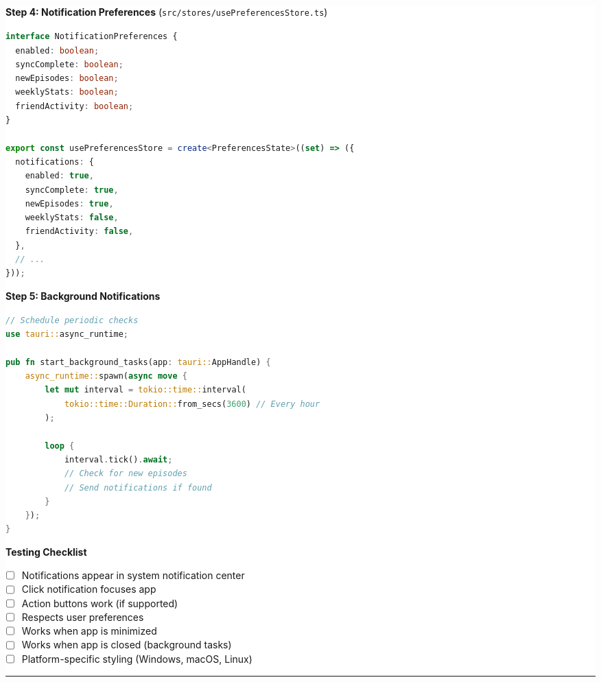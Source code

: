 **Step 4: Notification Preferences** (`src/stores/usePreferencesStore.ts`)
```typescript
interface NotificationPreferences {
  enabled: boolean;
  syncComplete: boolean;
  newEpisodes: boolean;
  weeklyStats: boolean;
  friendActivity: boolean;
}

export const usePreferencesStore = create<PreferencesState>((set) => ({
  notifications: {
    enabled: true,
    syncComplete: true,
    newEpisodes: true,
    weeklyStats: false,
    friendActivity: false,
  },
  // ...
}));
```

**Step 5: Background Notifications**
```rust
// Schedule periodic checks
use tauri::async_runtime;

pub fn start_background_tasks(app: tauri::AppHandle) {
    async_runtime::spawn(async move {
        let mut interval = tokio::time::interval(
            tokio::time::Duration::from_secs(3600) // Every hour
        );

        loop {
            interval.tick().await;
            // Check for new episodes
            // Send notifications if found
        }
    });
}
```

**Testing Checklist**
- [ ] Notifications appear in system notification center
- [ ] Click notification focuses app
- [ ] Action buttons work (if supported)
- [ ] Respects user preferences
- [ ] Works when app is minimized
- [ ] Works when app is closed (background tasks)
- [ ] Platform-specific styling (Windows, macOS, Linux)

---
